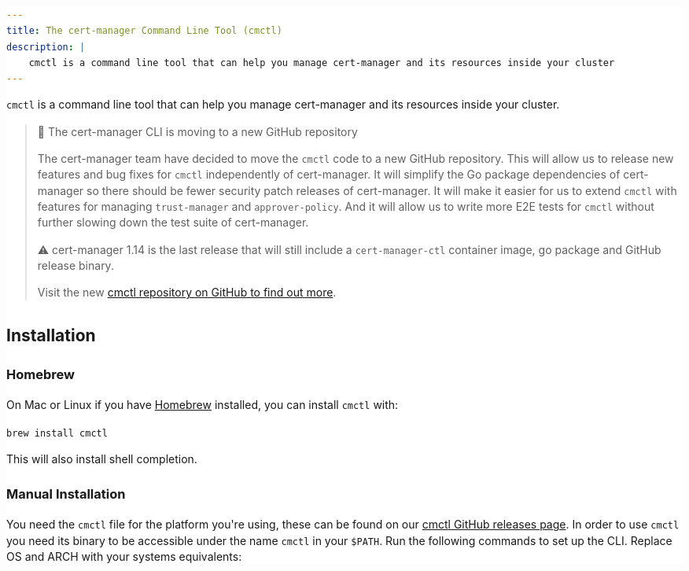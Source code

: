 ```yaml
---
title: The cert-manager Command Line Tool (cmctl)
description: |
    cmctl is a command line tool that can help you manage cert-manager and its resources inside your cluster
---
```


`cmctl` is a command line tool that can help you manage cert-manager and its resources inside your cluster.

> 📢 The cert-manager CLI is moving to a new GitHub repository
>
> The cert-manager team have decided to move the `cmctl` code to a new GitHub repository.
> This will allow us to release new features and bug fixes for `cmctl` independently of cert-manager.
> It will simplify the Go package dependencies of cert-manager
> so there should be fewer security patch releases of cert-manager.
> It will make it easier for us to extend `cmctl` with features for managing `trust-manager` and `approver-policy`.
> And it will allow us to write more E2E tests for `cmctl` without further slowing down the test suite of cert-manager.
>
> ⚠️ cert-manager 1.14 is the last release that will still include a `cert-manager-ctl` container image, go package and GitHub release binary.
>
> Visit the new [cmctl repository on GitHub to find out more](https://github.com/cert-manager/cmctl).

## Installation

### Homebrew

On Mac or Linux if you have [Homebrew](https://brew.sh) installed, you can
install `cmctl` with:

```console
brew install cmctl
```

This will also install shell completion.

### Manual Installation

You need the `cmctl` file for the platform you're using, these can be
found on our
[cmctl GitHub releases page](https://github.com/cert-manager/cmctl/releases).
In order to use `cmctl` you need its binary to be accessible under
the name `cmctl` in your `$PATH`.
Run the following commands to set up the CLI. Replace OS and ARCH with your
systems equivalents:
